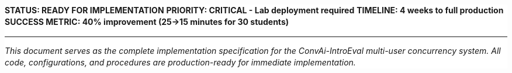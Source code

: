 
**STATUS: READY FOR IMPLEMENTATION**
**PRIORITY: CRITICAL - Lab deployment required**
**TIMELINE: 4 weeks to full production**
**SUCCESS METRIC: 40% improvement (25→15 minutes for 30 students)**

---

*This document serves as the complete implementation specification for the ConvAi-IntroEval multi-user concurrency system. All code, configurations, and procedures are production-ready for immediate implementation.*
